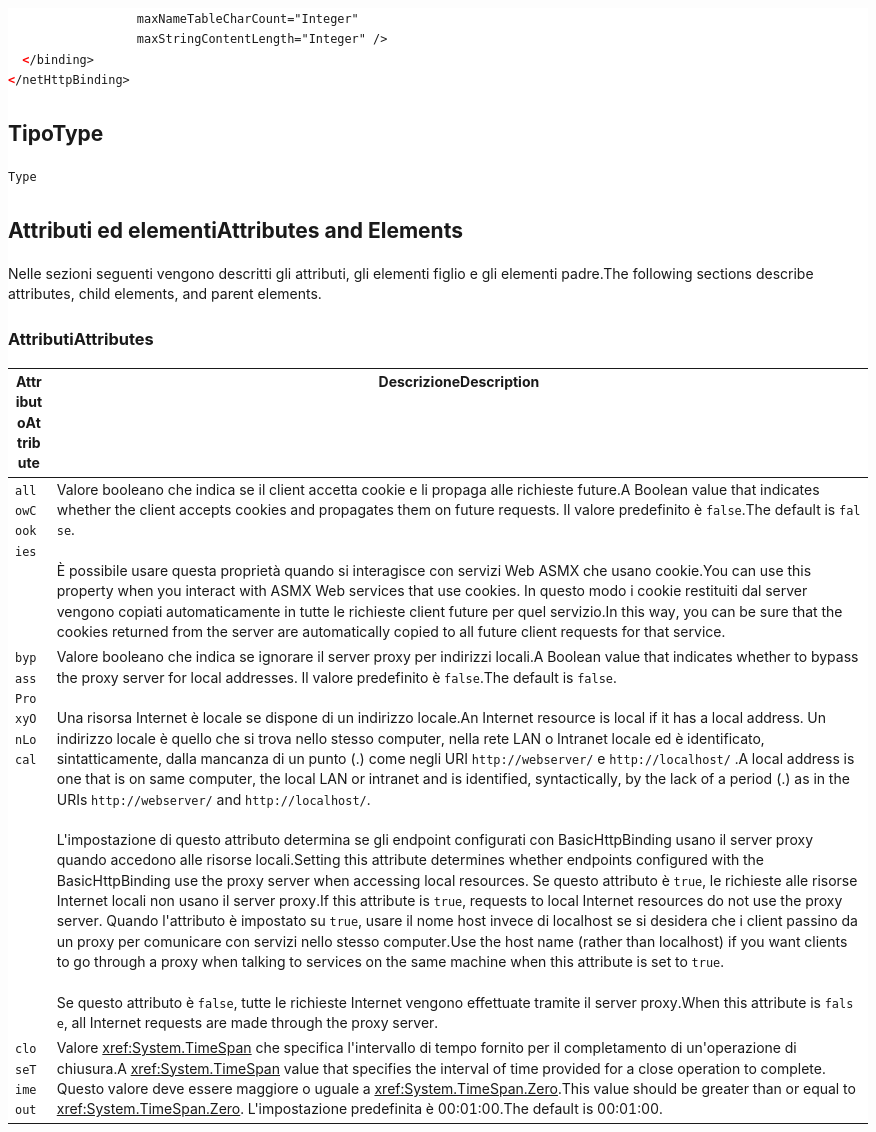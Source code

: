 ```xml  
                  maxNameTableCharCount="Integer"
                  maxStringContentLength="Integer" />
  </binding>
</netHttpBinding>
```  
  
## <a name="type"></a><span data-ttu-id="96a1d-104">Tipo</span><span class="sxs-lookup"><span data-stu-id="96a1d-104">Type</span></span>  
 `Type`  
  
## <a name="attributes-and-elements"></a><span data-ttu-id="96a1d-105">Attributi ed elementi</span><span class="sxs-lookup"><span data-stu-id="96a1d-105">Attributes and Elements</span></span>  
 <span data-ttu-id="96a1d-106">Nelle sezioni seguenti vengono descritti gli attributi, gli elementi figlio e gli elementi padre.</span><span class="sxs-lookup"><span data-stu-id="96a1d-106">The following sections describe attributes, child elements, and parent elements.</span></span>  
  
### <a name="attributes"></a><span data-ttu-id="96a1d-107">Attributi</span><span class="sxs-lookup"><span data-stu-id="96a1d-107">Attributes</span></span>  
  
|<span data-ttu-id="96a1d-108">Attributo</span><span class="sxs-lookup"><span data-stu-id="96a1d-108">Attribute</span></span>|<span data-ttu-id="96a1d-109">Descrizione</span><span class="sxs-lookup"><span data-stu-id="96a1d-109">Description</span></span>|  
|---------------|-----------------|  
|`allowCookies`|<span data-ttu-id="96a1d-110">Valore booleano che indica se il client accetta cookie e li propaga alle richieste future.</span><span class="sxs-lookup"><span data-stu-id="96a1d-110">A Boolean value that indicates whether the client accepts cookies and propagates them on future requests.</span></span> <span data-ttu-id="96a1d-111">Il valore predefinito è `false`.</span><span class="sxs-lookup"><span data-stu-id="96a1d-111">The default is `false`.</span></span><br /><br /> <span data-ttu-id="96a1d-112">È possibile usare questa proprietà quando si interagisce con servizi Web ASMX che usano cookie.</span><span class="sxs-lookup"><span data-stu-id="96a1d-112">You can use this property when you interact with ASMX Web services that use cookies.</span></span> <span data-ttu-id="96a1d-113">In questo modo i cookie restituiti dal server vengono copiati automaticamente in tutte le richieste client future per quel servizio.</span><span class="sxs-lookup"><span data-stu-id="96a1d-113">In this way, you can be sure that the cookies returned from the server are automatically copied to all future client requests for that service.</span></span>|  
|`bypassProxyOnLocal`|<span data-ttu-id="96a1d-114">Valore booleano che indica se ignorare il server proxy per indirizzi locali.</span><span class="sxs-lookup"><span data-stu-id="96a1d-114">A Boolean value that indicates whether to bypass the proxy server for local addresses.</span></span> <span data-ttu-id="96a1d-115">Il valore predefinito è `false`.</span><span class="sxs-lookup"><span data-stu-id="96a1d-115">The default is `false`.</span></span><br /><br /> <span data-ttu-id="96a1d-116">Una risorsa Internet è locale se dispone di un indirizzo locale.</span><span class="sxs-lookup"><span data-stu-id="96a1d-116">An Internet resource is local if it has a local address.</span></span> <span data-ttu-id="96a1d-117">Un indirizzo locale è quello che si trova nello stesso computer, nella rete LAN o Intranet locale ed è identificato, sintatticamente, dalla mancanza di un punto (.) come negli URI `http://webserver/` e `http://localhost/` .</span><span class="sxs-lookup"><span data-stu-id="96a1d-117">A local address is one that is on same computer, the local LAN or intranet and is identified, syntactically, by the lack of a period (.) as in the URIs `http://webserver/` and `http://localhost/`.</span></span><br /><br /> <span data-ttu-id="96a1d-118">L'impostazione di questo attributo determina se gli endpoint configurati con BasicHttpBinding usano il server proxy quando accedono alle risorse locali.</span><span class="sxs-lookup"><span data-stu-id="96a1d-118">Setting this attribute determines whether endpoints configured with the BasicHttpBinding use the proxy server when accessing local resources.</span></span> <span data-ttu-id="96a1d-119">Se questo attributo è `true`, le richieste alle risorse Internet locali non usano il server proxy.</span><span class="sxs-lookup"><span data-stu-id="96a1d-119">If this attribute is `true`, requests to local Internet resources do not use the proxy server.</span></span> <span data-ttu-id="96a1d-120">Quando l'attributo è impostato su `true`, usare il nome host invece di localhost se si desidera che i client passino da un proxy per comunicare con servizi nello stesso computer.</span><span class="sxs-lookup"><span data-stu-id="96a1d-120">Use the host name (rather than localhost) if you want clients to go through a proxy when talking to services on the same machine when this attribute is set to `true`.</span></span><br /><br /> <span data-ttu-id="96a1d-121">Se questo attributo è `false`, tutte le richieste Internet vengono effettuate tramite il server proxy.</span><span class="sxs-lookup"><span data-stu-id="96a1d-121">When this attribute is `false`, all Internet requests are made through the proxy server.</span></span>|  
|`closeTimeout`|<span data-ttu-id="96a1d-122">Valore <xref:System.TimeSpan> che specifica l'intervallo di tempo fornito per il completamento di un'operazione di chiusura.</span><span class="sxs-lookup"><span data-stu-id="96a1d-122">A <xref:System.TimeSpan> value that specifies the interval of time provided for a close operation to complete.</span></span> <span data-ttu-id="96a1d-123">Questo valore deve essere maggiore o uguale a <xref:System.TimeSpan.Zero>.</span><span class="sxs-lookup"><span data-stu-id="96a1d-123">This value should be greater than or equal to <xref:System.TimeSpan.Zero>.</span></span> <span data-ttu-id="96a1d-124">L'impostazione predefinita è 00:01:00.</span><span class="sxs-lookup"><span data-stu-id="96a1d-124">The default is 00:01:00.</span></span>|  